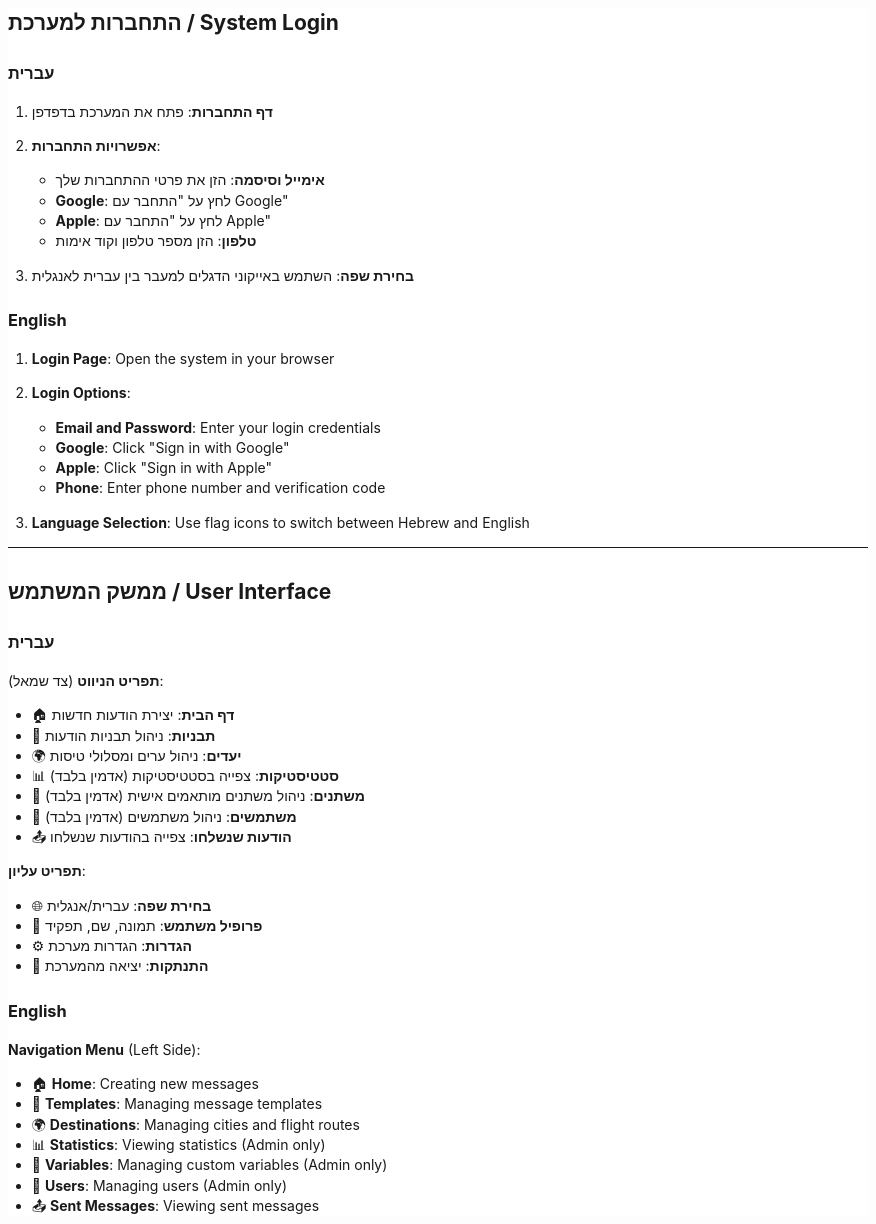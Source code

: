 
## התחברות למערכת / System Login

### עברית
1. **דף התחברות**: פתח את המערכת בדפדפן
2. **אפשרויות התחברות**:
   - **אימייל וסיסמה**: הזן את פרטי ההתחברות שלך
   - **Google**: לחץ על "התחבר עם Google"
   - **Apple**: לחץ על "התחבר עם Apple"
   - **טלפון**: הזן מספר טלפון וקוד אימות

3. **בחירת שפה**: השתמש באייקוני הדגלים למעבר בין עברית לאנגלית

### English
1. **Login Page**: Open the system in your browser
2. **Login Options**:
   - **Email and Password**: Enter your login credentials
   - **Google**: Click "Sign in with Google"
   - **Apple**: Click "Sign in with Apple"
   - **Phone**: Enter phone number and verification code

3. **Language Selection**: Use flag icons to switch between Hebrew and English

---

## ממשק המשתמש / User Interface

### עברית
**תפריט הניווט** (צד שמאל):
- 🏠 **דף הבית**: יצירת הודעות חדשות
- 📝 **תבניות**: ניהול תבניות הודעות
- 🌍 **יעדים**: ניהול ערים ומסלולי טיסות
- 📊 **סטטיסטיקות**: צפייה בסטטיסטיקות (אדמין בלבד)
- 🔧 **משתנים**: ניהול משתנים מותאמים אישית (אדמין בלבד)
- 👥 **משתמשים**: ניהול משתמשים (אדמין בלבד)
- 📤 **הודעות שנשלחו**: צפייה בהודעות שנשלחו

**תפריט עליון**:
- 🌐 **בחירת שפה**: עברית/אנגלית
- 👤 **פרופיל משתמש**: תמונה, שם, תפקיד
- ⚙️ **הגדרות**: הגדרות מערכת
- 🚪 **התנתקות**: יציאה מהמערכת

### English
**Navigation Menu** (Left Side):
- 🏠 **Home**: Creating new messages
- 📝 **Templates**: Managing message templates
- 🌍 **Destinations**: Managing cities and flight routes
- 📊 **Statistics**: Viewing statistics (Admin only)
- 🔧 **Variables**: Managing custom variables (Admin only)
- 👥 **Users**: Managing users (Admin only)
- 📤 **Sent Messages**: Viewing sent messages
